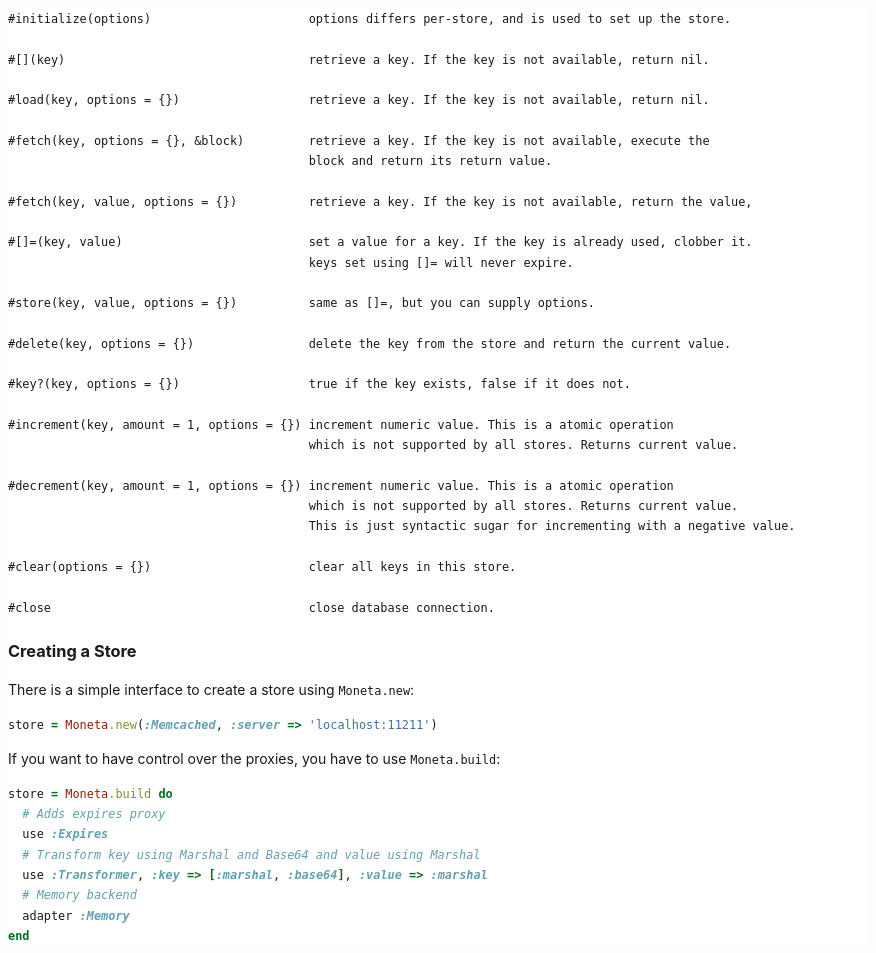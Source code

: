 ~~~
#initialize(options)                      options differs per-store, and is used to set up the store.

#[](key)                                  retrieve a key. If the key is not available, return nil.

#load(key, options = {})                  retrieve a key. If the key is not available, return nil.

#fetch(key, options = {}, &block)         retrieve a key. If the key is not available, execute the
                                          block and return its return value.

#fetch(key, value, options = {})          retrieve a key. If the key is not available, return the value,

#[]=(key, value)                          set a value for a key. If the key is already used, clobber it.
                                          keys set using []= will never expire.

#store(key, value, options = {})          same as []=, but you can supply options.

#delete(key, options = {})                delete the key from the store and return the current value.

#key?(key, options = {})                  true if the key exists, false if it does not.

#increment(key, amount = 1, options = {}) increment numeric value. This is a atomic operation
                                          which is not supported by all stores. Returns current value.

#decrement(key, amount = 1, options = {}) increment numeric value. This is a atomic operation
                                          which is not supported by all stores. Returns current value.
                                          This is just syntactic sugar for incrementing with a negative value.

#clear(options = {})                      clear all keys in this store.

#close                                    close database connection.
~~~

### Creating a Store

There is a simple interface to create a store using `Moneta.new`:

~~~ ruby
store = Moneta.new(:Memcached, :server => 'localhost:11211')
~~~

If you want to have control over the proxies, you have to use `Moneta.build`:

~~~ ruby
store = Moneta.build do
  # Adds expires proxy
  use :Expires
  # Transform key using Marshal and Base64 and value using Marshal
  use :Transformer, :key => [:marshal, :base64], :value => :marshal
  # Memory backend
  adapter :Memory
end
~~~
